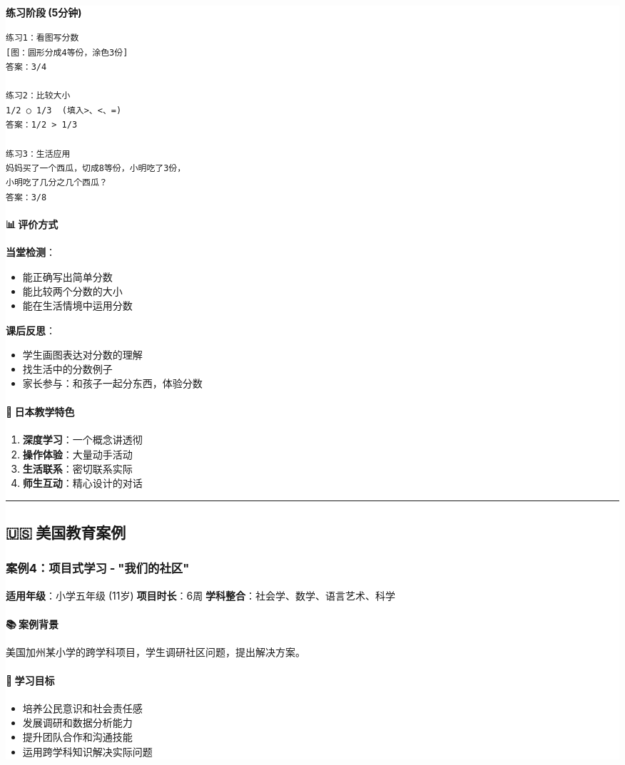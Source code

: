 **练习阶段 (5分钟)**
```
练习1：看图写分数
[图：圆形分成4等份，涂色3份]
答案：3/4

练习2：比较大小
1/2 ○ 1/3  (填入>、<、=)
答案：1/2 > 1/3

练习3：生活应用
妈妈买了一个西瓜，切成8等份，小明吃了3份，
小明吃了几分之几个西瓜？
答案：3/8
```

#### 📊 评价方式

**当堂检测**：
- 能正确写出简单分数
- 能比较两个分数的大小
- 能在生活情境中运用分数

**课后反思**：
- 学生画图表达对分数的理解
- 找生活中的分数例子
- 家长参与：和孩子一起分东西，体验分数

#### 🌟 日本教学特色
1. **深度学习**：一个概念讲透彻
2. **操作体验**：大量动手活动
3. **生活联系**：密切联系实际
4. **师生互动**：精心设计的对话

---

## 🇺🇸 美国教育案例

### 案例4：项目式学习 - "我们的社区"

**适用年级**：小学五年级 (11岁)
**项目时长**：6周
**学科整合**：社会学、数学、语言艺术、科学

#### 📚 案例背景
美国加州某小学的跨学科项目，学生调研社区问题，提出解决方案。

#### 🎯 学习目标
- 培养公民意识和社会责任感
- 发展调研和数据分析能力
- 提升团队合作和沟通技能
- 运用跨学科知识解决实际问题
